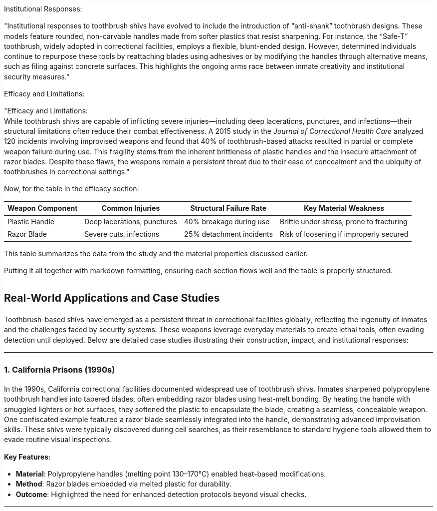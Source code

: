 Institutional Responses:

"Institutional responses to toothbrush shivs have evolved to include the introduction of “anti-shank” toothbrush designs. These models feature rounded, non-carvable handles made from softer plastics that resist sharpening. For instance, the “Safe-T” toothbrush, widely adopted in correctional facilities, employs a flexible, blunt-ended design. However, determined individuals continue to repurpose these tools by reattaching blades using adhesives or by modifying the handles through alternative means, such as filing against concrete surfaces. This highlights the ongoing arms race between inmate creativity and institutional security measures."

Efficacy and Limitations:

"Efficacy and Limitations:  
While toothbrush shivs are capable of inflicting severe injuries—including deep lacerations, punctures, and infections—their structural limitations often reduce their combat effectiveness. A 2015 study in the *Journal of Correctional Health Care* analyzed 120 incidents involving improvised weapons and found that 40% of toothbrush-based attacks resulted in partial or complete weapon failure during use. This fragility stems from the inherent brittleness of plastic handles and the insecure attachment of razor blades. Despite these flaws, the weapons remain a persistent threat due to their ease of concealment and the ubiquity of toothbrushes in correctional settings."

Now, for the table in the efficacy section:

| Weapon Component | Common Injuries | Structural Failure Rate | Key Material Weakness |
|-------------------|-----------------|-------------------------|-----------------------|
| Plastic Handle    | Deep lacerations, punctures | 40% breakage during use | Brittle under stress, prone to fracturing |
| Razor Blade       | Severe cuts, infections | 25% detachment incidents | Risk of loosening if improperly secured |

This table summarizes the data from the study and the material properties discussed earlier.

Putting it all together with markdown formatting, ensuring each section flows well and the table is properly structured.
</think>

## Real-World Applications and Case Studies  

Toothbrush-based shivs have emerged as a persistent threat in correctional facilities globally, reflecting the ingenuity of inmates and the challenges faced by security systems. These weapons leverage everyday materials to create lethal tools, often evading detection until deployed. Below are detailed case studies illustrating their construction, impact, and institutional responses:  

---

### **1. California Prisons (1990s)**  
In the 1990s, California correctional facilities documented widespread use of toothbrush shivs. Inmates sharpened polypropylene toothbrush handles into tapered blades, often embedding razor blades using heat-melt bonding. By heating the handle with smuggled lighters or hot surfaces, they softened the plastic to encapsulate the blade, creating a seamless, concealable weapon. One confiscated example featured a razor blade seamlessly integrated into the handle, demonstrating advanced improvisation skills. These shivs were typically discovered during cell searches, as their resemblance to standard hygiene tools allowed them to evade routine visual inspections.  

**Key Features**:  
- **Material**: Polypropylene handles (melting point 130–170°C) enabled heat-based modifications.  
- **Method**: Razor blades embedded via melted plastic for durability.  
- **Outcome**: Highlighted the need for enhanced detection protocols beyond visual checks.  

---